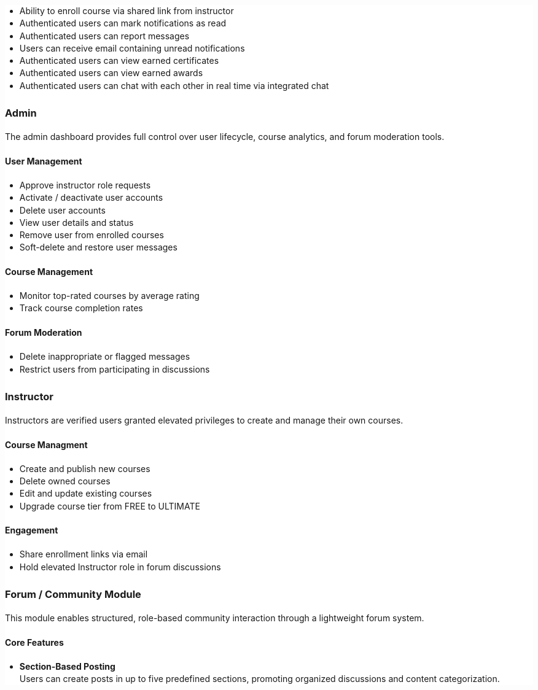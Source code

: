 - Ability to enroll course via shared link from instructor
- Authenticated users can mark notifications as read
- Authenticated users can report messages
- Users can receive email containing unread notifications
- Authenticated users can view earned certificates
- Authenticated users can view earned awards
- Authenticated users can chat with each other in real time via integrated chat

### Admin

The admin dashboard provides full control over user lifecycle, course analytics, and forum moderation tools.

#### User Management
- Approve instructor role requests
- Activate / deactivate user accounts
- Delete user accounts
- View user details and status
- Remove user from enrolled courses
- Soft-delete and restore user messages

#### Course Management
- Monitor top-rated courses by average rating
- Track course completion rates

#### Forum Moderation
- Delete inappropriate or flagged messages
- Restrict users from participating in discussions


### Instructor
Instructors are verified users granted elevated privileges to create and manage their own courses.

#### Course Managment
- Create and publish new courses
- Delete owned courses
- Edit and update existing courses
- Upgrade course tier from FREE to ULTIMATE

#### Engagement
- Share enrollment links via email
- Hold elevated Instructor role in forum discussions

### Forum / Community Module

This module enables structured, role-based community interaction through a lightweight forum system.

#### Core Features

- **Section-Based Posting**  
  Users can create posts in up to five predefined sections, promoting organized discussions and content categorization.
